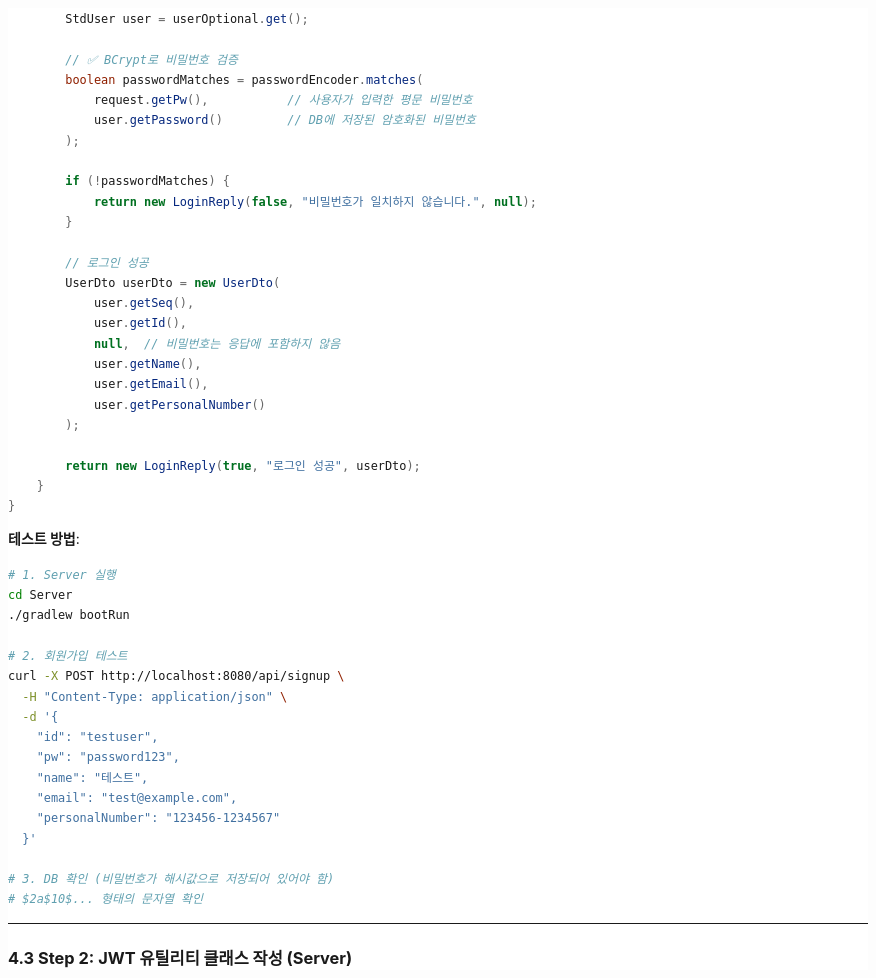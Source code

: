 ```java
        StdUser user = userOptional.get();

        // ✅ BCrypt로 비밀번호 검증
        boolean passwordMatches = passwordEncoder.matches(
            request.getPw(),           // 사용자가 입력한 평문 비밀번호
            user.getPassword()         // DB에 저장된 암호화된 비밀번호
        );

        if (!passwordMatches) {
            return new LoginReply(false, "비밀번호가 일치하지 않습니다.", null);
        }

        // 로그인 성공
        UserDto userDto = new UserDto(
            user.getSeq(),
            user.getId(),
            null,  // 비밀번호는 응답에 포함하지 않음
            user.getName(),
            user.getEmail(),
            user.getPersonalNumber()
        );

        return new LoginReply(true, "로그인 성공", userDto);
    }
}
```

**테스트 방법**:
```bash
# 1. Server 실행
cd Server
./gradlew bootRun

# 2. 회원가입 테스트
curl -X POST http://localhost:8080/api/signup \
  -H "Content-Type: application/json" \
  -d '{
    "id": "testuser",
    "pw": "password123",
    "name": "테스트",
    "email": "test@example.com",
    "personalNumber": "123456-1234567"
  }'

# 3. DB 확인 (비밀번호가 해시값으로 저장되어 있어야 함)
# $2a$10$... 형태의 문자열 확인
```

---

### 4.3 Step 2: JWT 유틸리티 클래스 작성 (Server)
